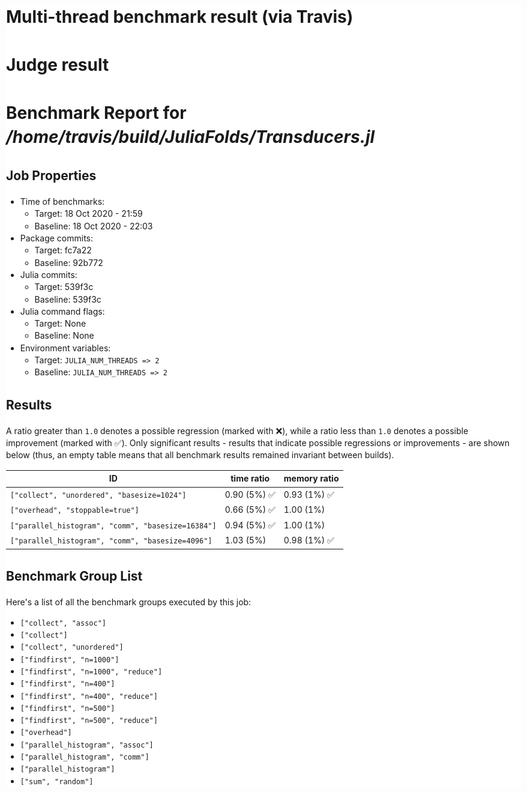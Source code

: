 # Multi-thread benchmark result (via Travis)


# Judge result
# Benchmark Report for */home/travis/build/JuliaFolds/Transducers.jl*

## Job Properties
* Time of benchmarks:
    - Target: 18 Oct 2020 - 21:59
    - Baseline: 18 Oct 2020 - 22:03
* Package commits:
    - Target: fc7a22
    - Baseline: 92b772
* Julia commits:
    - Target: 539f3c
    - Baseline: 539f3c
* Julia command flags:
    - Target: None
    - Baseline: None
* Environment variables:
    - Target: `JULIA_NUM_THREADS => 2`
    - Baseline: `JULIA_NUM_THREADS => 2`

## Results
A ratio greater than `1.0` denotes a possible regression (marked with :x:), while a ratio less
than `1.0` denotes a possible improvement (marked with :white_check_mark:). Only significant results - results
that indicate possible regressions or improvements - are shown below (thus, an empty table means that all
benchmark results remained invariant between builds).

| ID                                                  | time ratio                   | memory ratio                 |
|-----------------------------------------------------|------------------------------|------------------------------|
| `["collect", "unordered", "basesize=1024"]`         | 0.90 (5%) :white_check_mark: | 0.93 (1%) :white_check_mark: |
| `["overhead", "stoppable=true"]`                    | 0.66 (5%) :white_check_mark: |                   1.00 (1%)  |
| `["parallel_histogram", "comm", "basesize=16384"]`  | 0.94 (5%) :white_check_mark: |                   1.00 (1%)  |
| `["parallel_histogram", "comm", "basesize=4096"]`   |                   1.03 (5%)  | 0.98 (1%) :white_check_mark: |

## Benchmark Group List
Here's a list of all the benchmark groups executed by this job:

- `["collect", "assoc"]`
- `["collect"]`
- `["collect", "unordered"]`
- `["findfirst", "n=1000"]`
- `["findfirst", "n=1000", "reduce"]`
- `["findfirst", "n=400"]`
- `["findfirst", "n=400", "reduce"]`
- `["findfirst", "n=500"]`
- `["findfirst", "n=500", "reduce"]`
- `["overhead"]`
- `["parallel_histogram", "assoc"]`
- `["parallel_histogram", "comm"]`
- `["parallel_histogram"]`
- `["sum", "random"]`